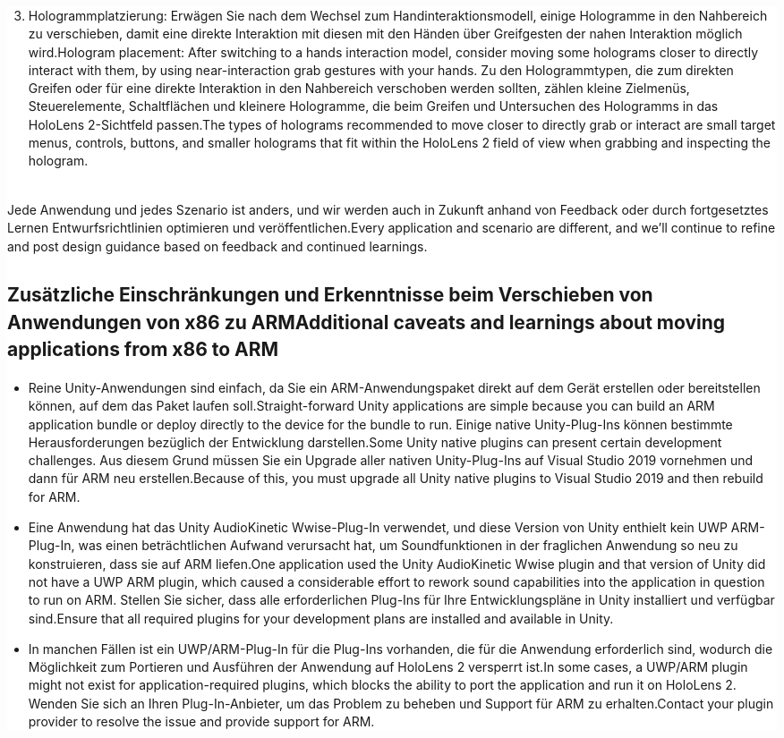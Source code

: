 3.  <span data-ttu-id="f0270-207">Hologrammplatzierung: Erwägen Sie nach dem Wechsel zum Handinteraktionsmodell, einige Hologramme in den Nahbereich zu verschieben, damit eine direkte Interaktion mit diesen mit den Händen über Greifgesten der nahen Interaktion möglich wird.</span><span class="sxs-lookup"><span data-stu-id="f0270-207">Hologram placement: After switching to a hands interaction model, consider moving some holograms closer to directly interact with them, by using near-interaction grab gestures with your hands.</span></span> <span data-ttu-id="f0270-208">Zu den Hologrammtypen, die zum direkten Greifen oder für eine direkte Interaktion in den Nahbereich verschoben werden sollten, zählen kleine Zielmenüs, Steuerelemente, Schaltflächen und kleinere Hologramme, die beim Greifen und Untersuchen des Hologramms in das HoloLens 2-Sichtfeld passen.</span><span class="sxs-lookup"><span data-stu-id="f0270-208">The types of holograms recommended to move closer to directly grab or interact are small target menus, controls, buttons, and smaller holograms that fit within the HoloLens 2 field of view when grabbing and inspecting the hologram.</span></span>
<br>
<span data-ttu-id="f0270-209">Jede Anwendung und jedes Szenario ist anders, und wir werden auch in Zukunft anhand von Feedback oder durch fortgesetztes Lernen Entwurfsrichtlinien optimieren und veröffentlichen.</span><span class="sxs-lookup"><span data-stu-id="f0270-209">Every application and scenario are different, and we’ll continue to refine and post design guidance based on feedback and continued learnings.</span></span>


## <a name="additional-caveats-and-learnings-about-moving-applications-from-x86-to-arm"></a><span data-ttu-id="f0270-210">Zusätzliche Einschränkungen und Erkenntnisse beim Verschieben von Anwendungen von x86 zu ARM</span><span class="sxs-lookup"><span data-stu-id="f0270-210">Additional caveats and learnings about moving applications from x86 to ARM</span></span>

- <span data-ttu-id="f0270-211">Reine Unity-Anwendungen sind einfach, da Sie ein ARM-Anwendungspaket direkt auf dem Gerät erstellen oder bereitstellen können, auf dem das Paket laufen soll.</span><span class="sxs-lookup"><span data-stu-id="f0270-211">Straight-forward Unity applications are simple because you can build an ARM application bundle or deploy directly to the device for the bundle to run.</span></span> <span data-ttu-id="f0270-212">Einige native Unity-Plug-Ins können bestimmte Herausforderungen bezüglich der Entwicklung darstellen.</span><span class="sxs-lookup"><span data-stu-id="f0270-212">Some Unity native plugins can present certain development challenges.</span></span> <span data-ttu-id="f0270-213">Aus diesem Grund müssen Sie ein Upgrade aller nativen Unity-Plug-Ins auf Visual Studio 2019 vornehmen und dann für ARM neu erstellen.</span><span class="sxs-lookup"><span data-stu-id="f0270-213">Because of this, you must upgrade all Unity native plugins to Visual Studio 2019 and then rebuild for ARM.</span></span>

- <span data-ttu-id="f0270-214">Eine Anwendung hat das Unity AudioKinetic Wwise-Plug-In verwendet, und diese Version von Unity enthielt kein UWP ARM-Plug-In, was einen beträchtlichen Aufwand verursacht hat, um Soundfunktionen in der fraglichen Anwendung so neu zu konstruieren, dass sie auf ARM liefen.</span><span class="sxs-lookup"><span data-stu-id="f0270-214">One application used the Unity AudioKinetic Wwise plugin and that version of Unity did not have a UWP ARM plugin, which caused a considerable effort to rework sound capabilities into the application in question to run on ARM.</span></span> <span data-ttu-id="f0270-215">Stellen Sie sicher, dass alle erforderlichen Plug-Ins für Ihre Entwicklungspläne in Unity installiert und verfügbar sind.</span><span class="sxs-lookup"><span data-stu-id="f0270-215">Ensure that all required plugins for your development plans are installed and available in Unity.</span></span>

- <span data-ttu-id="f0270-216">In manchen Fällen ist ein UWP/ARM-Plug-In für die Plug-Ins vorhanden, die für die Anwendung erforderlich sind, wodurch die Möglichkeit zum Portieren und Ausführen der Anwendung auf HoloLens 2 versperrt ist.</span><span class="sxs-lookup"><span data-stu-id="f0270-216">In some cases, a UWP/ARM plugin might not exist for application-required plugins, which blocks the ability to port the application and run it on HoloLens 2.</span></span> <span data-ttu-id="f0270-217">Wenden Sie sich an Ihren Plug-In-Anbieter, um das Problem zu beheben und Support für ARM zu erhalten.</span><span class="sxs-lookup"><span data-stu-id="f0270-217">Contact your plugin provider to resolve the issue and provide support for ARM.</span></span>
